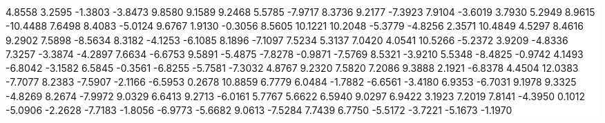 4.8558 3.2595
-1.3803 -3.8473
9.8580 9.1589
9.2468 5.5785
-7.9717 8.3736
9.2177 -7.3923
7.9104 -3.6019
3.7930 5.2949
8.9615 -10.4488
7.6498 8.4083
-5.0124 9.6767
1.9130 -0.3056
8.5605 10.1221
10.2048 -5.3779
-4.8256 2.3571
10.4849 4.5297
8.4616 9.2902
7.5898 -8.5634
8.3182 -4.1253
-6.1085 8.1896
-7.1097 7.5234
5.3137 7.0420
4.0541 10.5266
-5.2372 3.9209
-4.8336 7.3257
-3.3874 -4.2897
7.6634 -6.6753
9.5891 -5.4875
-7.8278 -0.9871
-7.5769 8.5321
-3.9210 5.5348
-8.4825 -0.9742
4.1493 -6.8042
-3.1582 6.5845
-0.3561 -6.8255
-5.7581 -7.3032
4.8767 9.2320
7.5820 7.2086
9.3888 2.1921
-6.8378 4.4504
12.0383 -7.7077
8.2383 -7.5907
-2.1166 -6.5953
0.2678 10.8859
6.7779 6.0484
-1.7882 -6.6561
-3.4180 6.9353
-6.7031 9.1978
9.3325 -4.8269
8.2674 -7.9972
9.0329 6.6413
9.2713 -6.0161
5.7767 5.6622
6.5940 9.0297
6.9422 3.1923
7.2019 7.8141
-4.3950 0.1012
-5.0906 -2.2628
-7.7183 -1.8056
-6.9773 -5.6682
9.0613 -7.5284
7.7439 6.7750
-5.5172 -3.7221
-5.1673 -1.1970